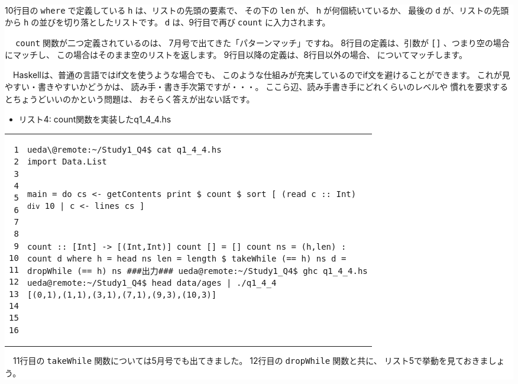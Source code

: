 10行目の <tt class="docutils literal"><span class="pre">where</span></tt> で定義している <tt class="docutils literal"><span class="pre">h</span></tt>
は、リストの先頭の要素で、
その下の <tt class="docutils literal"><span class="pre">len</span></tt> が、 <tt class="docutils literal"><span class="pre">h</span></tt> が何個続いているか、
最後の <tt class="docutils literal"><span class="pre">d</span></tt> が、リストの先頭から <tt class="docutils literal"><span class="pre">h</span></tt>
の並びを切り落としたリストです。
<tt class="docutils literal"><span class="pre">d</span></tt> は、9行目で再び <tt class="docutils literal"><span class="pre">count</span></tt> に入力されます。</p>
<p>　 <tt class="docutils literal"><span class="pre">count</span></tt> 関数が二つ定義されているのは、
7月号で出てきた「パターンマッチ」ですね。
8行目の定義は、引数が <tt class="docutils literal"><span class="pre">[]</span></tt> 、つまり空の場合にマッチし、
この場合はそのまま空のリストを返します。
9行目以降の定義は、8行目以外の場合、
についてマッチします。</p>
<p>　Haskellは、普通の言語ではif文を使うような場合でも、
このような仕組みが充実しているのでif文を避けることができます。
これが見やすい・書きやすいかどうかは、
読み手・書き手次第ですが・・・。
ここら辺、読み手書き手にどれくらいのレベルや
慣れを要求するとちょうどいいのかという問題は、
おそらく答えが出ない話です。</p>
<ul class="simple">
<li>リスト4: count関数を実装したq1_4_4.hs</li>
</ul>
<div class="highlight-hs"><table class="highlighttable"><tr><td class="linenos"><div class="linenodiv"><pre> 1
 2
 3
 4
 5
 6
 7
 8
 9
10
11
12
13
14
15
16</pre></div></td><td class="code"><div class="highlight"><pre>ueda\@remote:~/Study1_Q4$ cat q1_4_4.hs
import Data.List

main = do cs &lt;- getContents
 print $ count $ sort [ (read c :: Int) `div` 10 | c &lt;- lines cs ]

count :: [Int] -&gt; [(Int,Int)]
count [] = []
count ns = (h,len) : count d
 where h = head ns
 len = length $ takeWhile (== h) ns
 d = dropWhile (== h) ns
###出力###
ueda\@remote:~/Study1_Q4$ ghc q1_4_4.hs
ueda\@remote:~/Study1_Q4$ head data/ages | ./q1_4_4
[(0,1),(1,1),(3,1),(7,1),(9,3),(10,3)]
</pre></div>
</td></tr></table></div>
<p>　11行目の <tt class="docutils literal"><span class="pre">takeWhile</span></tt> 関数については5月号でも出てきました。
12行目の <tt class="docutils literal"><span class="pre">dropWhile</span></tt> 関数と共に、
リスト5で挙動を見ておきましょう。</p>